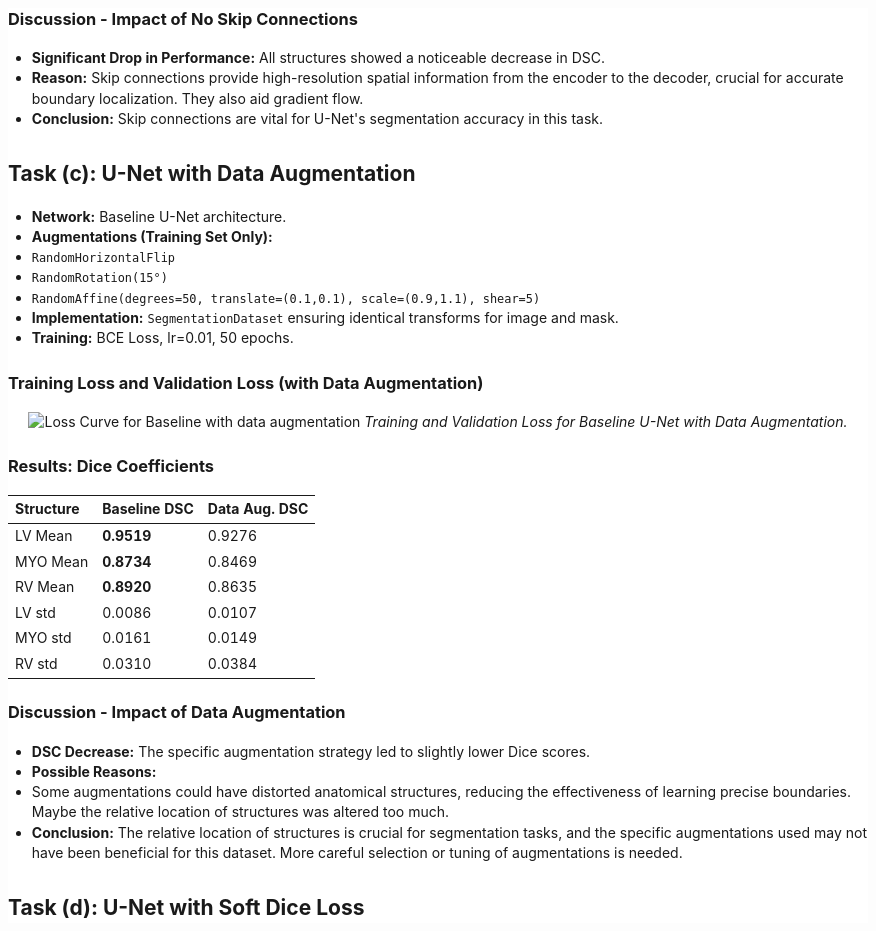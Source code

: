 ### Discussion - Impact of No Skip Connections

*   **Significant Drop in Performance:** All structures showed a noticeable decrease in DSC.
*   **Reason:** Skip connections provide high-resolution spatial information from the encoder to the decoder, crucial for accurate boundary localization. They also aid gradient flow.
*   **Conclusion:** Skip connections are vital for U-Net's segmentation accuracy in this task.

## Task (c): U-Net with Data Augmentation

*   **Network:** Baseline U-Net architecture.
*   **Augmentations (Training Set Only):**
  *   `RandomHorizontalFlip`
  *   `RandomRotation(15°)`
  *   `RandomAffine(degrees=50, translate=(0.1,0.1), scale=(0.9,1.1), shear=5)`
*   **Implementation:** `SegmentationDataset` ensuring identical transforms for image and mask.
*   **Training:** BCE Loss, lr=0.01, 50 epochs.

### Training Loss and Validation Loss (with Data Augmentation)

<div align="center">
  <img src="result/baseline_unet_data_aug.png" alt="Loss Curve for Baseline with data augmentation" style="width:70%;">
  <em>Training and Validation Loss for Baseline U-Net with Data Augmentation.</em>
</div>

### Results: Dice Coefficients
| Structure | Baseline DSC | Data Aug. DSC |
| :-------- | :----------- | :------------ |
| LV Mean   | **0.9519**   | 0.9276        |
| MYO Mean  | **0.8734**   | 0.8469        |
| RV Mean   | **0.8920**   | 0.8635        |
| LV std    | 0.0086       | 0.0107        |
| MYO std   | 0.0161       | 0.0149        |
| RV std    | 0.0310       | 0.0384        |

### Discussion - Impact of Data Augmentation

*   **DSC Decrease:** The specific augmentation strategy led to slightly lower Dice scores.
*   **Possible Reasons:**
  *   Some augmentations could have distorted anatomical structures, reducing the effectiveness of learning precise boundaries. Maybe the relative location of structures was altered too much.
*  **Conclusion:** The relative location of structures is crucial for segmentation tasks, and the specific augmentations used may not have been beneficial for this dataset. More careful selection or tuning of augmentations is needed.

## Task (d): U-Net with Soft Dice Loss

